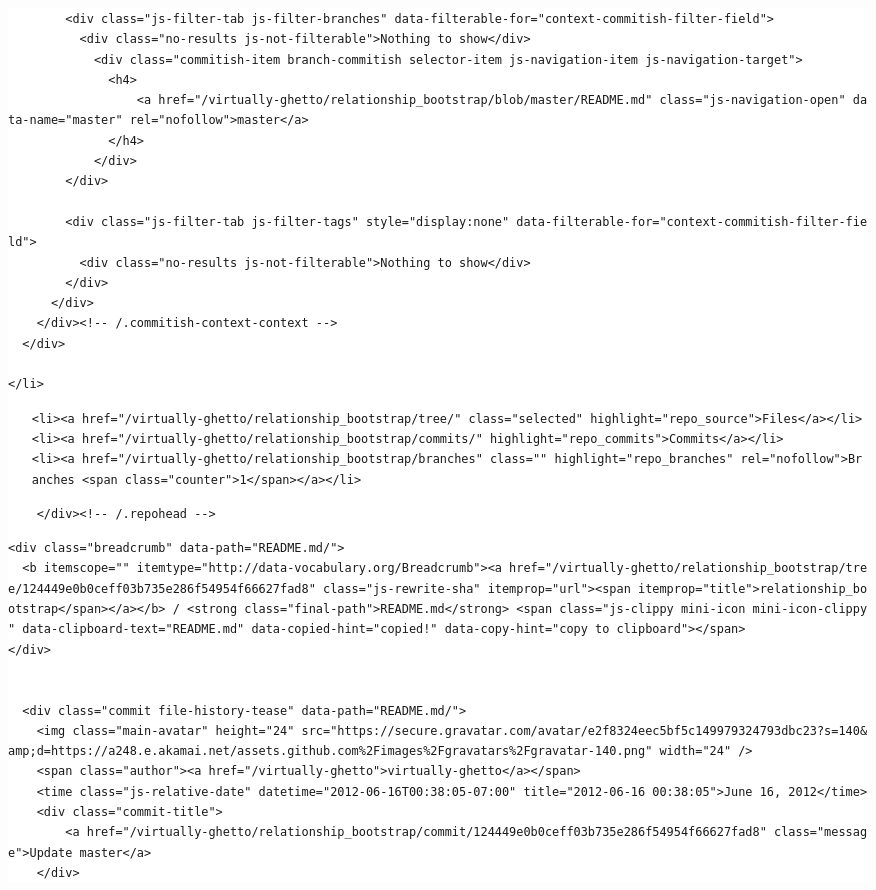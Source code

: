             <div class="js-filter-tab js-filter-branches" data-filterable-for="context-commitish-filter-field">
              <div class="no-results js-not-filterable">Nothing to show</div>
                <div class="commitish-item branch-commitish selector-item js-navigation-item js-navigation-target">
                  <h4>
                      <a href="/virtually-ghetto/relationship_bootstrap/blob/master/README.md" class="js-navigation-open" data-name="master" rel="nofollow">master</a>
                  </h4>
                </div>
            </div>

            <div class="js-filter-tab js-filter-tags" style="display:none" data-filterable-for="context-commitish-filter-field">
              <div class="no-results js-not-filterable">Nothing to show</div>
            </div>
          </div>
        </div><!-- /.commitish-context-context -->
      </div>

    </li>
  </ul>

  <ul class="subnav with-scope">

    <li><a href="/virtually-ghetto/relationship_bootstrap/tree/" class="selected" highlight="repo_source">Files</a></li>
    <li><a href="/virtually-ghetto/relationship_bootstrap/commits/" highlight="repo_commits">Commits</a></li>
    <li><a href="/virtually-ghetto/relationship_bootstrap/branches" class="" highlight="repo_branches" rel="nofollow">Branches <span class="counter">1</span></a></li>
  </ul>

</div>

  
  
  


          

        </div><!-- /.repohead -->

        






  <div id="slider">

    <div class="breadcrumb" data-path="README.md/">
      <b itemscope="" itemtype="http://data-vocabulary.org/Breadcrumb"><a href="/virtually-ghetto/relationship_bootstrap/tree/124449e0b0ceff03b735e286f54954f66627fad8" class="js-rewrite-sha" itemprop="url"><span itemprop="title">relationship_bootstrap</span></a></b> / <strong class="final-path">README.md</strong> <span class="js-clippy mini-icon mini-icon-clippy " data-clipboard-text="README.md" data-copied-hint="copied!" data-copy-hint="copy to clipboard"></span>
    </div>


      <div class="commit file-history-tease" data-path="README.md/">
        <img class="main-avatar" height="24" src="https://secure.gravatar.com/avatar/e2f8324eec5bf5c149979324793dbc23?s=140&amp;d=https://a248.e.akamai.net/assets.github.com%2Fimages%2Fgravatars%2Fgravatar-140.png" width="24" />
        <span class="author"><a href="/virtually-ghetto">virtually-ghetto</a></span>
        <time class="js-relative-date" datetime="2012-06-16T00:38:05-07:00" title="2012-06-16 00:38:05">June 16, 2012</time>
        <div class="commit-title">
            <a href="/virtually-ghetto/relationship_bootstrap/commit/124449e0b0ceff03b735e286f54954f66627fad8" class="message">Update master</a>
        </div>
